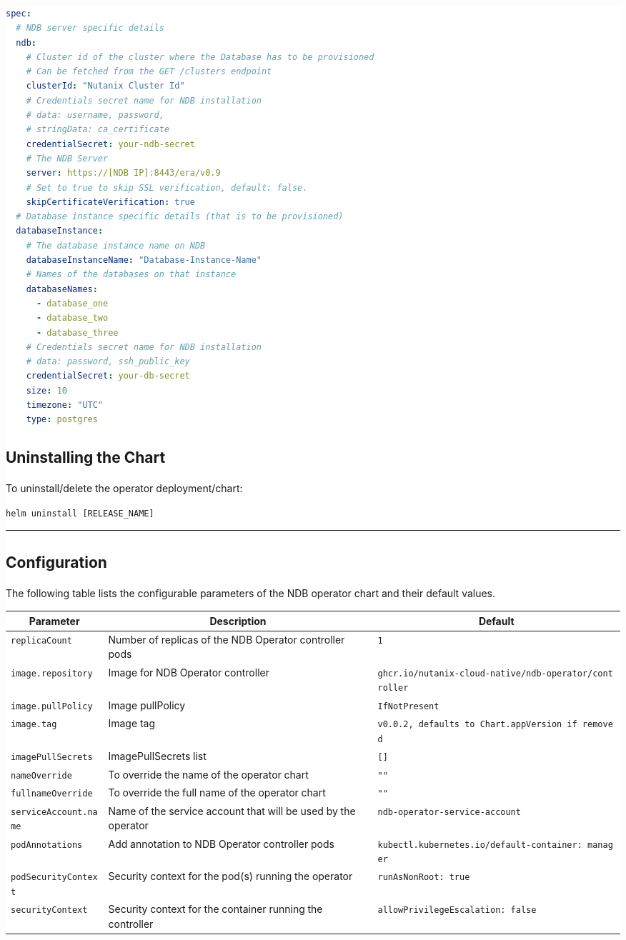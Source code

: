 ```yaml
spec:
  # NDB server specific details
  ndb:
    # Cluster id of the cluster where the Database has to be provisioned
    # Can be fetched from the GET /clusters endpoint
    clusterId: "Nutanix Cluster Id" 
    # Credentials secret name for NDB installation
    # data: username, password, 
    # stringData: ca_certificate
    credentialSecret: your-ndb-secret
    # The NDB Server
    server: https://[NDB IP]:8443/era/v0.9
    # Set to true to skip SSL verification, default: false.
    skipCertificateVerification: true
  # Database instance specific details (that is to be provisioned)
  databaseInstance:
    # The database instance name on NDB
    databaseInstanceName: "Database-Instance-Name"
    # Names of the databases on that instance
    databaseNames:
      - database_one
      - database_two
      - database_three
    # Credentials secret name for NDB installation
    # data: password, ssh_public_key
    credentialSecret: your-db-secret
    size: 10
    timezone: "UTC"
    type: postgres
```
## Uninstalling the Chart
To uninstall/delete the operator deployment/chart:
```console
helm uninstall [RELEASE_NAME]
```
---
## Configuration

The following table lists the configurable parameters of the NDB operator chart and their default values.

| Parameter                   | Description                                                      | Default                                                          |
|-----------------------------|------------------------------------------------------------------|------------------------------------------------------------------|
| `replicaCount`              | Number of replicas of the NDB Operator controller pods           | `1`                                                              |
| `image.repository`          | Image for NDB Operator controller                                | `ghcr.io/nutanix-cloud-native/ndb-operator/controller`           |
| `image.pullPolicy`          | Image pullPolicy                                                 | `IfNotPresent`                                                   |
| `image.tag`                 | Image tag                                                        | `v0.0.2, defaults to Chart.appVersion if removed`                |
| `imagePullSecrets`          | ImagePullSecrets list                                            | `[]`                                                             |
| `nameOverride`              | To override the name of the operator chart                       | `""`                                                             |
| `fullnameOverride`          | To override the full name of the operator chart                  | `""`                                                             |
| `serviceAccount.name`       | Name of the service account that will be used by the operator    | `ndb-operator-service-account`                                   |
| `podAnnotations`            | Add annotation to NDB Operator controller pods                   | `kubectl.kubernetes.io/default-container: manager`               |
| `podSecurityContext`        | Security context for the pod(s) running the operator             | `runAsNonRoot: true`                                             |
| `securityContext`           | Security context for the container running the controller        | `allowPrivilegeEscalation: false`                                |